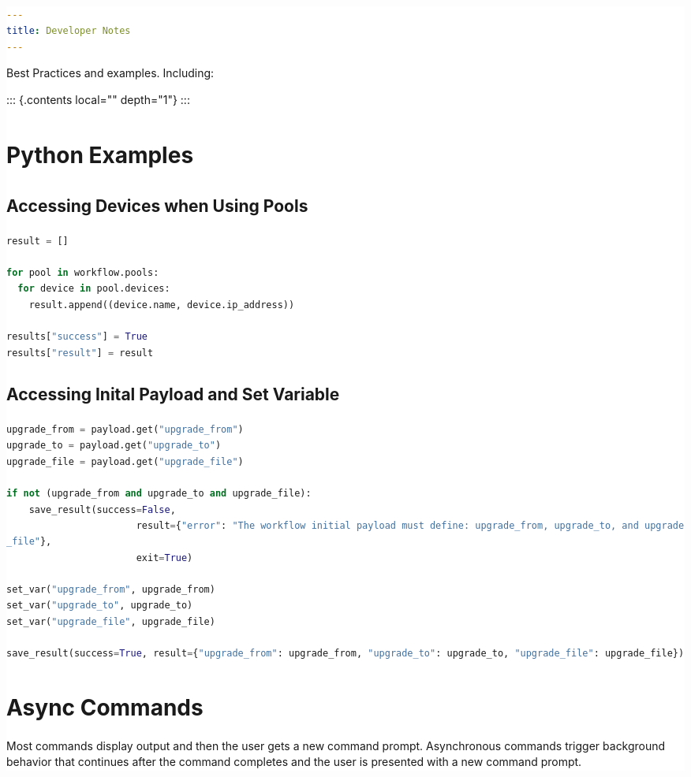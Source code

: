 ```yaml
---
title: Developer Notes
---
```


Best Practices and examples. Including:

::: {.contents local="" depth="1"}
:::

# Python Examples

## Accessing Devices when Using Pools

``` python
result = []

for pool in workflow.pools:
  for device in pool.devices:
    result.append((device.name, device.ip_address))

results["success"] = True
results["result"] = result
```

## Accessing Inital Payload and Set Variable

``` python
upgrade_from = payload.get("upgrade_from")
upgrade_to = payload.get("upgrade_to")
upgrade_file = payload.get("upgrade_file")

if not (upgrade_from and upgrade_to and upgrade_file):
    save_result(success=False,
                       result={"error": "The workflow initial payload must define: upgrade_from, upgrade_to, and upgrade_file"},
                       exit=True)

set_var("upgrade_from", upgrade_from)
set_var("upgrade_to", upgrade_to)
set_var("upgrade_file", upgrade_file)

save_result(success=True, result={"upgrade_from": upgrade_from, "upgrade_to": upgrade_to, "upgrade_file": upgrade_file})
```

# Async Commands

Most commands display output and then the user gets a new command
prompt. Asynchronous commands trigger background behavior that continues
after the command completes and the user is presented with a new command
prompt.

